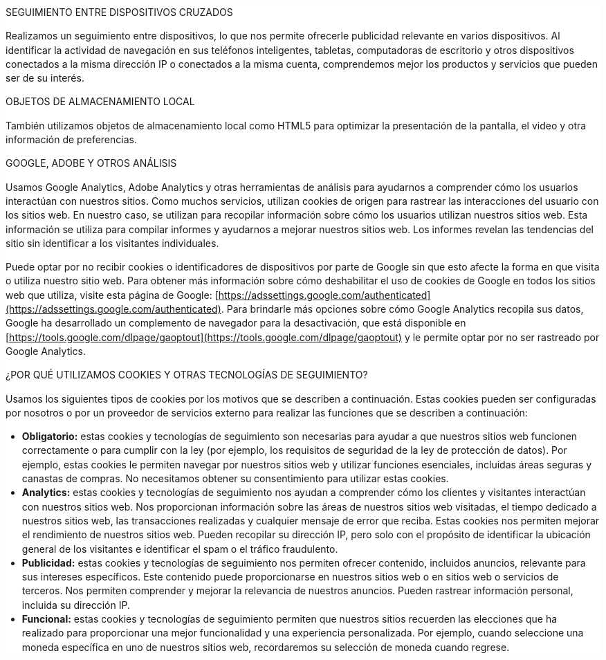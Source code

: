 SEGUIMIENTO ENTRE DISPOSITIVOS CRUZADOS

Realizamos un seguimiento entre dispositivos, lo que nos permite ofrecerle publicidad relevante en varios dispositivos. Al identificar la actividad de navegación en sus teléfonos inteligentes, tabletas, computadoras de escritorio y otros dispositivos conectados a la misma dirección IP o conectados a la misma cuenta, comprendemos mejor los productos y servicios que pueden ser de su interés.

OBJETOS DE ALMACENAMIENTO LOCAL

También utilizamos objetos de almacenamiento local como HTML5 para optimizar la presentación de la pantalla, el video y otra información de preferencias.

GOOGLE, ADOBE Y OTROS ANÁLISIS

Usamos Google Analytics, Adobe Analytics y otras herramientas de análisis para ayudarnos a comprender cómo los usuarios interactúan con nuestros sitios. Como muchos servicios, utilizan cookies de origen para rastrear las interacciones del usuario con los sitios web. En nuestro caso, se utilizan para recopilar información sobre cómo los usuarios utilizan nuestros sitios web. Esta información se utiliza para compilar informes y ayudarnos a mejorar nuestros sitios web. Los informes revelan las tendencias del sitio sin identificar a los visitantes individuales.

Puede optar por no recibir cookies o identificadores de dispositivos por parte de Google sin que esto afecte la forma en que visita o utiliza nuestro sitio web. Para obtener más información sobre cómo deshabilitar el uso de cookies de Google en todos los sitios web que utiliza, visite esta página de Google: [https://adssettings.google.com/authenticated](https://adssettings.google.com/authenticated). Para brindarle más opciones sobre cómo Google Analytics recopila sus datos, Google ha desarrollado un complemento de navegador para la desactivación, que está disponible en [https://tools.google.com/dlpage/gaoptout](https://tools.google.com/dlpage/gaoptout) y le permite optar por no ser rastreado por Google Analytics.

¿POR QUÉ UTILIZAMOS COOKIES Y OTRAS TECNOLOGÍAS DE SEGUIMIENTO?

Usamos los siguientes tipos de cookies por los motivos que se describen a continuación. Estas cookies pueden ser configuradas por nosotros o por un proveedor de servicios externo para realizar las funciones que se describen a continuación:

* **Obligatorio:** estas cookies y tecnologías de seguimiento son necesarias para ayudar a que nuestros sitios web funcionen correctamente o para cumplir con la ley (por ejemplo, los requisitos de seguridad de la ley de protección de datos). Por ejemplo, estas cookies le permiten navegar por nuestros sitios web y utilizar funciones esenciales, incluidas áreas seguras y canastas de compras. No necesitamos obtener su consentimiento para utilizar estas cookies.
* **Analytics:** estas cookies y tecnologías de seguimiento nos ayudan a comprender cómo los clientes y visitantes interactúan con nuestros sitios web. Nos proporcionan información sobre las áreas de nuestros sitios web visitadas, el tiempo dedicado a nuestros sitios web, las transacciones realizadas y cualquier mensaje de error que reciba. Estas cookies nos permiten mejorar el rendimiento de nuestros sitios web. Pueden recopilar su dirección IP, pero solo con el propósito de identificar la ubicación general de los visitantes e identificar el spam o el tráfico fraudulento.
* **Publicidad:** estas cookies y tecnologías de seguimiento nos permiten ofrecer contenido, incluidos anuncios, relevante para sus intereses específicos. Este contenido puede proporcionarse en nuestros sitios web o en sitios web o servicios de terceros. Nos permiten comprender y mejorar la relevancia de nuestros anuncios. Pueden rastrear información personal, incluida su dirección IP.  
* **Funcional:** estas cookies y tecnologías de seguimiento permiten que nuestros sitios recuerden las elecciones que ha realizado para proporcionar una mejor funcionalidad y una experiencia personalizada. Por ejemplo, cuando seleccione una moneda específica en uno de nuestros sitios web, recordaremos su selección de moneda cuando regrese.
